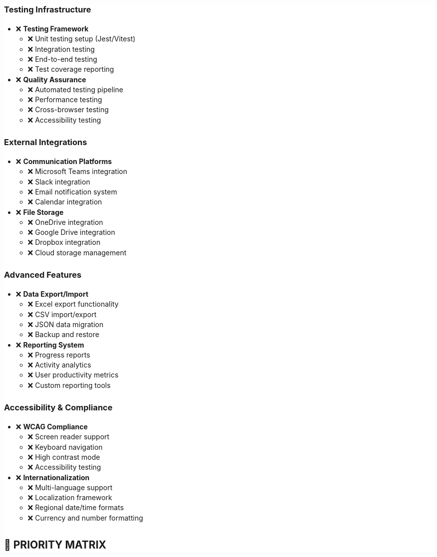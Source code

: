 ### Testing Infrastructure
- ❌ **Testing Framework**
  - ❌ Unit testing setup (Jest/Vitest)
  - ❌ Integration testing
  - ❌ End-to-end testing
  - ❌ Test coverage reporting
- ❌ **Quality Assurance**
  - ❌ Automated testing pipeline
  - ❌ Performance testing
  - ❌ Cross-browser testing
  - ❌ Accessibility testing

### External Integrations
- ❌ **Communication Platforms**
  - ❌ Microsoft Teams integration
  - ❌ Slack integration
  - ❌ Email notification system
  - ❌ Calendar integration
- ❌ **File Storage**
  - ❌ OneDrive integration
  - ❌ Google Drive integration
  - ❌ Dropbox integration
  - ❌ Cloud storage management

### Advanced Features
- ❌ **Data Export/Import**
  - ❌ Excel export functionality
  - ❌ CSV import/export
  - ❌ JSON data migration
  - ❌ Backup and restore
- ❌ **Reporting System**
  - ❌ Progress reports
  - ❌ Activity analytics
  - ❌ User productivity metrics
  - ❌ Custom reporting tools

### Accessibility & Compliance
- ❌ **WCAG Compliance**
  - ❌ Screen reader support
  - ❌ Keyboard navigation
  - ❌ High contrast mode
  - ❌ Accessibility testing
- ❌ **Internationalization**
  - ❌ Multi-language support
  - ❌ Localization framework
  - ❌ Regional date/time formats
  - ❌ Currency and number formatting

## 🎯 PRIORITY MATRIX
